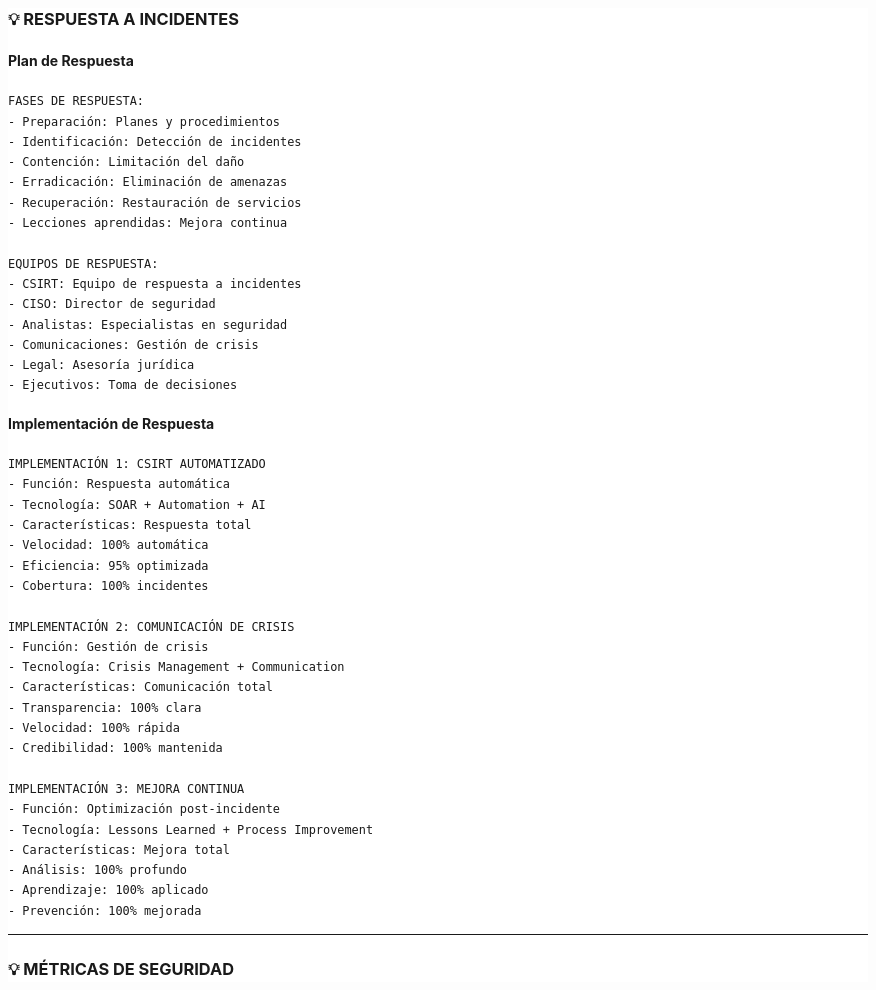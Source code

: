 
### 💡 RESPUESTA A INCIDENTES

#### **Plan de Respuesta**
```
FASES DE RESPUESTA:
- Preparación: Planes y procedimientos
- Identificación: Detección de incidentes
- Contención: Limitación del daño
- Erradicación: Eliminación de amenazas
- Recuperación: Restauración de servicios
- Lecciones aprendidas: Mejora continua

EQUIPOS DE RESPUESTA:
- CSIRT: Equipo de respuesta a incidentes
- CISO: Director de seguridad
- Analistas: Especialistas en seguridad
- Comunicaciones: Gestión de crisis
- Legal: Asesoría jurídica
- Ejecutivos: Toma de decisiones
```

#### **Implementación de Respuesta**
```
IMPLEMENTACIÓN 1: CSIRT AUTOMATIZADO
- Función: Respuesta automática
- Tecnología: SOAR + Automation + AI
- Características: Respuesta total
- Velocidad: 100% automática
- Eficiencia: 95% optimizada
- Cobertura: 100% incidentes

IMPLEMENTACIÓN 2: COMUNICACIÓN DE CRISIS
- Función: Gestión de crisis
- Tecnología: Crisis Management + Communication
- Características: Comunicación total
- Transparencia: 100% clara
- Velocidad: 100% rápida
- Credibilidad: 100% mantenida

IMPLEMENTACIÓN 3: MEJORA CONTINUA
- Función: Optimización post-incidente
- Tecnología: Lessons Learned + Process Improvement
- Características: Mejora total
- Análisis: 100% profundo
- Aprendizaje: 100% aplicado
- Prevención: 100% mejorada
```

---

### 💡 MÉTRICAS DE SEGURIDAD

